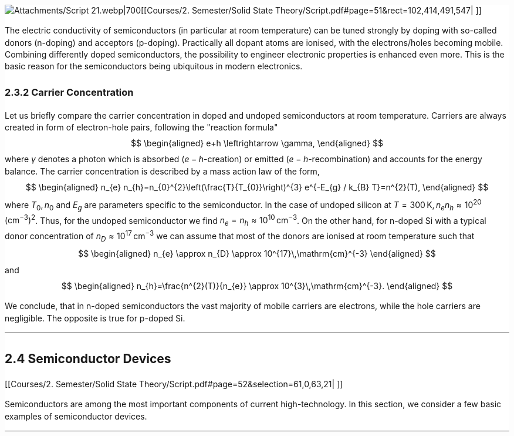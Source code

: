 ![Attachments/Script 21.webp|700](/img/user/Attachments/Script%2021.webp)[[Courses/2. Semester/Solid State Theory/Script.pdf#page=51&rect=102,414,491,547| ]]

The electric conductivity of semiconductors (in particular at room temperature) can be tuned strongly by doping with so-called donors (n-doping) and acceptors (p-doping). Practically all dopant atoms are ionised, with the electrons/holes becoming mobile. Combining differently doped semiconductors, the possibility to engineer electronic properties is enhanced even more. This is the basic reason for the semiconductors being ubiquitous in modern electronics.

### 2.3.2 Carrier Concentration

Let us briefly compare the carrier concentration in doped and undoped semiconductors at room temperature. Carriers are always created in form of electron-hole pairs, following the "reaction formula"
$$
\begin{aligned}
e+h \leftrightarrow \gamma,
\end{aligned}
$$
where $\gamma$ denotes a photon which is absorbed ($e-h$-creation) or emitted ($e-h$-recombination) and accounts for the energy balance. The carrier concentration is described by a mass action law of the form,
$$
\begin{aligned}
n_{e} n_{h}=n_{0}^{2}\left(\frac{T}{T_{0}}\right)^{3} e^{-E_{g} / k_{B} T}=n^{2}(T),
\end{aligned}
$$
where $T_{0}, n_{0}$ and $E_{g}$ are parameters specific to the semiconductor. In the case of undoped silicon at $T=300\,\mathrm{K}, n_{e} n_{h} \approx 10^{20}\,(\mathrm{cm}^{-3})^{2}$. Thus, for the undoped semiconductor we find $n_{e}=n_{h} \approx 10^{10}\,\mathrm{cm}^{-3}$. On the other hand, for n-doped Si with a typical donor concentration of $n_{D} \approx 10^{17}\,\mathrm{cm}^{-3}$ we can assume that most of the donors are ionised at room temperature such that
$$
\begin{aligned}
n_{e} \approx n_{D} \approx 10^{17}\,\mathrm{cm}^{-3}
\end{aligned}
$$
and
$$
\begin{aligned}
n_{h}=\frac{n^{2}(T)}{n_{e}} \approx 10^{3}\,\mathrm{cm}^{-3}.
\end{aligned}
$$

We conclude, that in n-doped semiconductors the vast majority of mobile carriers are electrons, while the hole carriers are negligible. The opposite is true for p-doped Si.

---
## 2.4 Semiconductor Devices
[[Courses/2. Semester/Solid State Theory/Script.pdf#page=52&selection=61,0,63,21| ]]

Semiconductors are among the most important components of current high-technology. In this section, we consider a few basic examples of semiconductor devices.

---